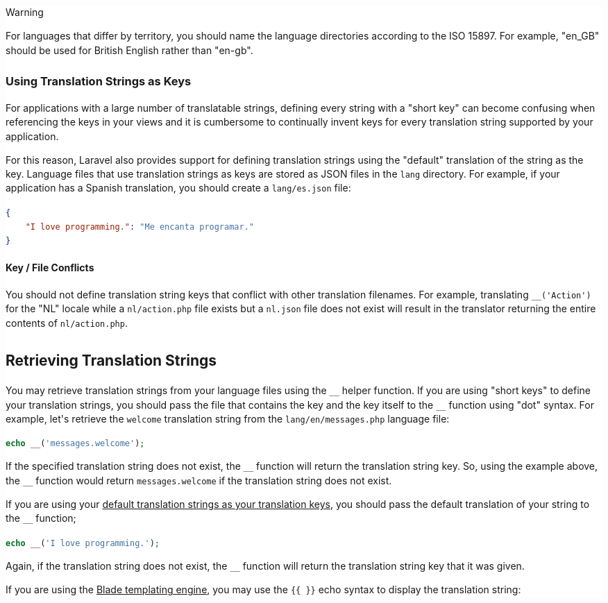 > [!WARNING]
> For languages that differ by territory, you should name the language directories according to the ISO 15897. For example, "en_GB" should be used for British English rather than "en-gb".

<a name="using-translation-strings-as-keys"></a>
### Using Translation Strings as Keys

For applications with a large number of translatable strings, defining every string with a "short key" can become confusing when referencing the keys in your views and it is cumbersome to continually invent keys for every translation string supported by your application.

For this reason, Laravel also provides support for defining translation strings using the "default" translation of the string as the key. Language files that use translation strings as keys are stored as JSON files in the `lang` directory. For example, if your application has a Spanish translation, you should create a `lang/es.json` file:

```json
{
    "I love programming.": "Me encanta programar."
}
```

#### Key / File Conflicts

You should not define translation string keys that conflict with other translation filenames. For example, translating `__('Action')` for the "NL" locale while a `nl/action.php` file exists but a `nl.json` file does not exist will result in the translator returning the entire contents of `nl/action.php`.

<a name="retrieving-translation-strings"></a>
## Retrieving Translation Strings

You may retrieve translation strings from your language files using the `__` helper function. If you are using "short keys" to define your translation strings, you should pass the file that contains the key and the key itself to the `__` function using "dot" syntax. For example, let's retrieve the `welcome` translation string from the `lang/en/messages.php` language file:

```php
echo __('messages.welcome');
```

If the specified translation string does not exist, the `__` function will return the translation string key. So, using the example above, the `__` function would return `messages.welcome` if the translation string does not exist.

If you are using your [default translation strings as your translation keys](#using-translation-strings-as-keys), you should pass the default translation of your string to the `__` function;

```php
echo __('I love programming.');
```

Again, if the translation string does not exist, the `__` function will return the translation string key that it was given.

If you are using the [Blade templating engine](./blade), you may use the `{{ }}` echo syntax to display the translation string:
